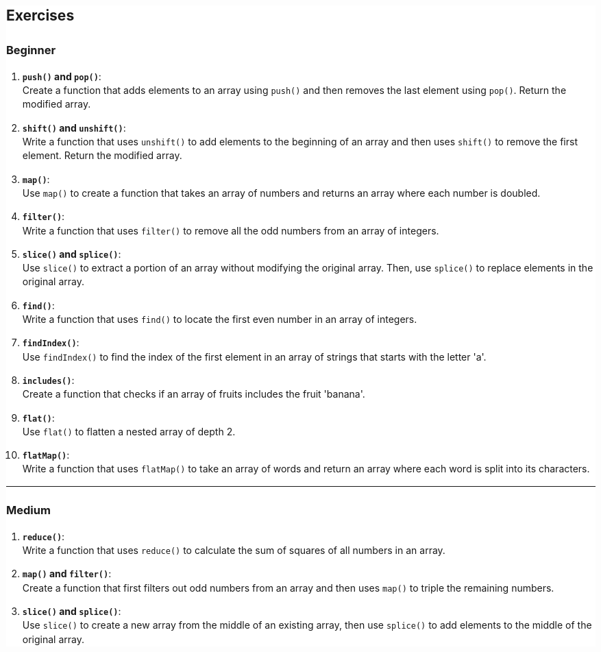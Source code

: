 ## Exercises

### Beginner

1.  **`push()` and `pop()`**:  
    Create a function that adds elements to an array using `push()` and then removes the last element using `pop()`. Return the modified array.
    
2.  **`shift()` and `unshift()`**:  
    Write a function that uses `unshift()` to add elements to the beginning of an array and then uses `shift()` to remove the first element. Return the modified array.
    
3.  **`map()`**:  
    Use `map()` to create a function that takes an array of numbers and returns an array where each number is doubled.
    
4.  **`filter()`**:  
    Write a function that uses `filter()` to remove all the odd numbers from an array of integers.
    
5.  **`slice()` and `splice()`**:  
    Use `slice()` to extract a portion of an array without modifying the original array. Then, use `splice()` to replace elements in the original array.
    
6.  **`find()`**:  
    Write a function that uses `find()` to locate the first even number in an array of integers.
    
7.  **`findIndex()`**:  
    Use `findIndex()` to find the index of the first element in an array of strings that starts with the letter 'a'.
    
8.  **`includes()`**:  
    Create a function that checks if an array of fruits includes the fruit 'banana'.
    
9.  **`flat()`**:  
    Use `flat()` to flatten a nested array of depth 2.
    
10.  **`flatMap()`**:  
    Write a function that uses `flatMap()` to take an array of words and return an array where each word is split into its characters.
    

----------

### Medium

1.  **`reduce()`**:  
    Write a function that uses `reduce()` to calculate the sum of squares of all numbers in an array.
    
2.  **`map()` and `filter()`**:  
    Create a function that first filters out odd numbers from an array and then uses `map()` to triple the remaining numbers.
    
3.  **`slice()` and `splice()`**:  
    Use `slice()` to create a new array from the middle of an existing array, then use `splice()` to add elements to the middle of the original array.
    